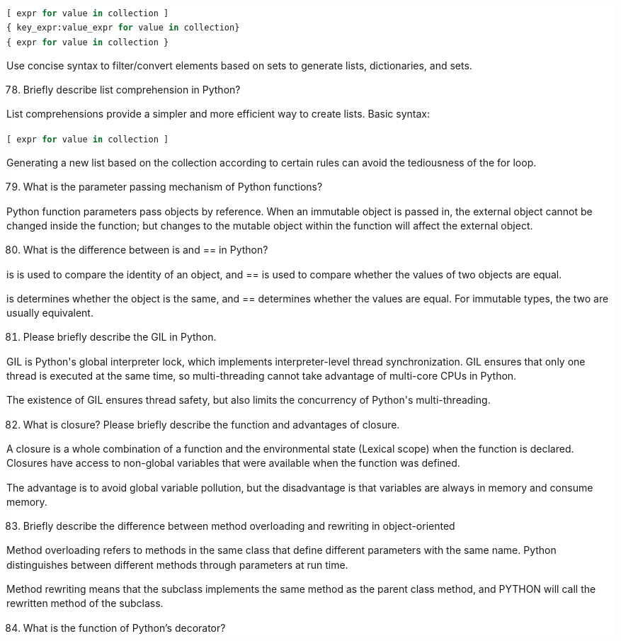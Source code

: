```python
[ expr for value in collection ]
{ key_expr:value_expr for value in collection}
{ expr for value in collection }
```

Use concise syntax to filter/convert elements based on sets to generate lists, dictionaries, and sets.

78. Briefly describe list comprehension in Python?

List comprehensions provide a simpler and more efficient way to create lists. Basic syntax:

```python
[ expr for value in collection ]
```

Generating a new list based on the collection according to certain rules can avoid the tediousness of the for loop.

79. What is the parameter passing mechanism of Python functions?

Python function parameters pass objects by reference. When an immutable object is passed in, the external object cannot be changed inside the function; but changes to the mutable object within the function will affect the external object.

80. What is the difference between is and == in Python?

is is used to compare the identity of an object, and == is used to compare whether the values of two objects are equal.

is determines whether the object is the same, and == determines whether the values are equal. For immutable types, the two are usually equivalent.

81. Please briefly describe the GIL in Python.

GIL is Python's global interpreter lock, which implements interpreter-level thread synchronization. GIL ensures that only one thread is executed at the same time, so multi-threading cannot take advantage of multi-core CPUs in Python.

The existence of GIL ensures thread safety, but also limits the concurrency of Python's multi-threading.

82. What is closure? Please briefly describe the function and advantages of closure.

A closure is a whole combination of a function and the environmental state (Lexical scope) when the function is declared. Closures have access to non-global variables that were available when the function was defined.

The advantage is to avoid global variable pollution, but the disadvantage is that variables are always in memory and consume memory.

83. Briefly describe the difference between method overloading and rewriting in object-oriented

Method overloading refers to methods in the same class that define different parameters with the same name. Python distinguishes between different methods through parameters at run time.

Method rewriting means that the subclass implements the same method as the parent class method, and PYTHON will call the rewritten method of the subclass.

84. What is the function of Python’s decorator?
